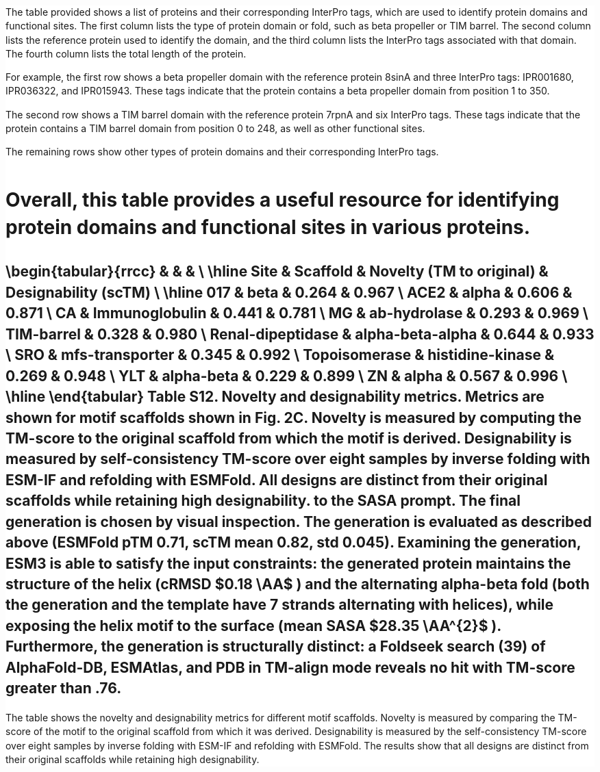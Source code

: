  The table provided shows a list of proteins and their corresponding InterPro tags, which are used to identify protein domains and functional sites. The first column lists the type of protein domain or fold, such as beta propeller or TIM barrel. The second column lists the reference protein used to identify the domain, and the third column lists the InterPro tags associated with that domain. The fourth column lists the total length of the protein.

For example, the first row shows a beta propeller domain with the reference protein 8sinA and three InterPro tags: IPR001680, IPR036322, and IPR015943. These tags indicate that the protein contains a beta propeller domain from position 1 to 350.

The second row shows a TIM barrel domain with the reference protein 7rpnA and six InterPro tags. These tags indicate that the protein contains a TIM barrel domain from position 0 to 248, as well as other functional sites.

The remaining rows show other types of protein domains and their corresponding InterPro tags.

Overall, this table provides a useful resource for identifying protein domains and functional sites in various proteins.
==============================
\begin{tabular}{rrcc} 
& & & \\
\hline Site & Scaffold & Novelty (TM to original) & Designability (scTM) \\
\hline 017 & beta & 0.264 & 0.967 \\
ACE2 & alpha & 0.606 & 0.871 \\
CA & Immunoglobulin & 0.441 & 0.781 \\
MG & ab-hydrolase & 0.293 & 0.969 \\
TIM-barrel & 0.328 & 0.980 \\
Renal-dipeptidase & alpha-beta-alpha & 0.644 & 0.933 \\
SRO & mfs-transporter & 0.345 & 0.992 \\
Topoisomerase & histidine-kinase & 0.269 & 0.948 \\
YLT & alpha-beta & 0.229 & 0.899 \\
ZN & alpha & 0.567 & 0.996 \\
\hline
\end{tabular}
Table S12. Novelty and designability metrics. Metrics are shown for motif scaffolds shown in Fig. 2C. Novelty is measured by computing the TM-score to the original scaffold from which the motif is derived. Designability is measured by self-consistency TM-score over eight samples by inverse folding with ESM-IF and refolding with ESMFold. All designs are distinct from their original scaffolds while retaining high designability.
to the SASA prompt. The final generation is chosen by visual inspection. The generation is evaluated as described above (ESMFold pTM 0.71, scTM mean 0.82, std 0.045). Examining the generation, ESM3 is able to satisfy the input constraints: the generated protein maintains the structure of the helix (cRMSD $0.18 \AA$ ) and the alternating alpha-beta fold (both the generation and the template have 7 strands alternating with helices), while exposing the helix motif to the surface (mean SASA $28.35 \AA^{2}$ ). Furthermore, the generation is structurally distinct: a Foldseek search (39) of AlphaFold-DB, ESMAtlas, and PDB in TM-align mode reveals no hit with TM-score greater than .76.
------------------------------
 The table shows the novelty and designability metrics for different motif scaffolds. Novelty is measured by comparing the TM-score of the motif to the original scaffold from which it was derived. Designability is measured by the self-consistency TM-score over eight samples by inverse folding with ESM-IF and refolding with ESMFold. The results show that all designs are distinct from their original scaffolds while retaining high designability.
